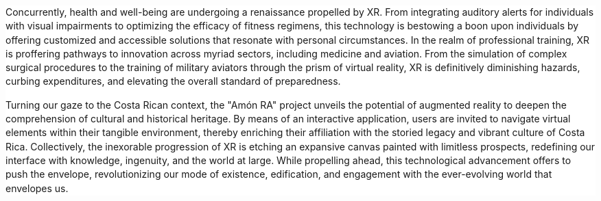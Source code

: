 Concurrently, health and well-being are undergoing a renaissance propelled by
XR. From integrating auditory alerts for individuals with visual impairments to
optimizing the efficacy of fitness regimens, this technology is bestowing a
boon upon individuals by offering customized and accessible solutions that
resonate with personal circumstances. In the realm of professional training, XR
is proffering pathways to innovation across myriad sectors, including medicine
and aviation. From the simulation of complex surgical procedures to the
training of military aviators through the prism of virtual reality, XR is
definitively diminishing hazards, curbing expenditures, and elevating the
overall standard of preparedness.

Turning our gaze to the Costa Rican context, the "Amón RA" project unveils the
potential of augmented reality to deepen the comprehension of cultural and
historical heritage. By means of an interactive application, users are invited
to navigate virtual elements within their tangible environment, thereby
enriching their affiliation with the storied legacy and vibrant culture of
Costa Rica. Collectively, the inexorable progression of XR is etching an
expansive canvas painted with limitless prospects, redefining our interface
with knowledge, ingenuity, and the world at large. While propelling ahead, this
technological advancement offers to push the envelope, revolutionizing our mode
of existence, edification, and engagement with the ever-evolving world that
envelopes us.
